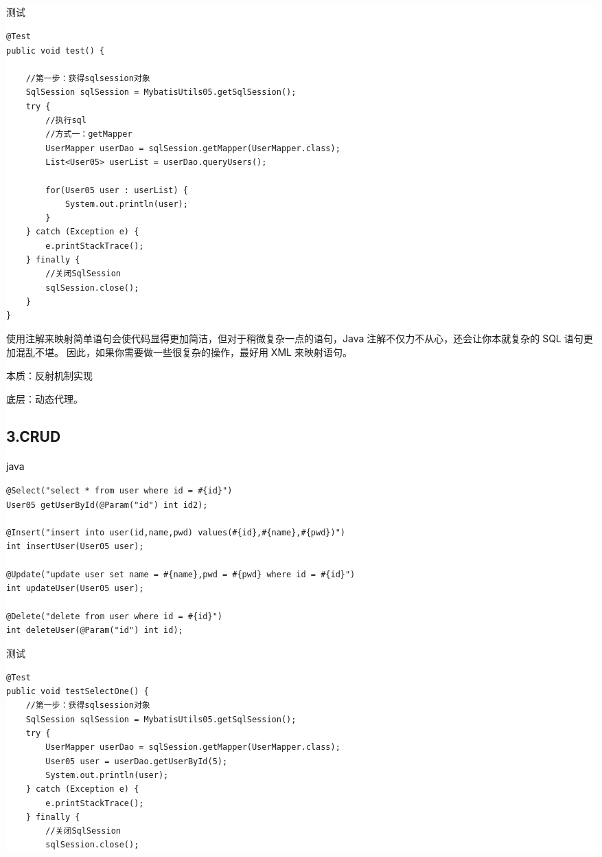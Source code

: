 测试

```
@Test
public void test() {

    //第一步：获得sqlsession对象
    SqlSession sqlSession = MybatisUtils05.getSqlSession();
    try {
        //执行sql
        //方式一：getMapper
        UserMapper userDao = sqlSession.getMapper(UserMapper.class);
        List<User05> userList = userDao.queryUsers();

        for(User05 user : userList) {
            System.out.println(user);
        }
    } catch (Exception e) {
        e.printStackTrace();
    } finally {
        //关闭SqlSession
        sqlSession.close();
    }
}
```

使用注解来映射简单语句会使代码显得更加简洁，但对于稍微复杂一点的语句，Java 注解不仅力不从心，还会让你本就复杂的 SQL 语句更加混乱不堪。 因此，如果你需要做一些很复杂的操作，最好用 XML 来映射语句。

本质：反射机制实现

底层：动态代理。

## 3.CRUD

java

```
@Select("select * from user where id = #{id}")
User05 getUserById(@Param("id") int id2);

@Insert("insert into user(id,name,pwd) values(#{id},#{name},#{pwd})")
int insertUser(User05 user);

@Update("update user set name = #{name},pwd = #{pwd} where id = #{id}")
int updateUser(User05 user);

@Delete("delete from user where id = #{id}")
int deleteUser(@Param("id") int id);
```

测试

```
@Test
public void testSelectOne() {
    //第一步：获得sqlsession对象
    SqlSession sqlSession = MybatisUtils05.getSqlSession();
    try {
        UserMapper userDao = sqlSession.getMapper(UserMapper.class);
        User05 user = userDao.getUserById(5);
        System.out.println(user);
    } catch (Exception e) {
        e.printStackTrace();
    } finally {
        //关闭SqlSession
        sqlSession.close();
```